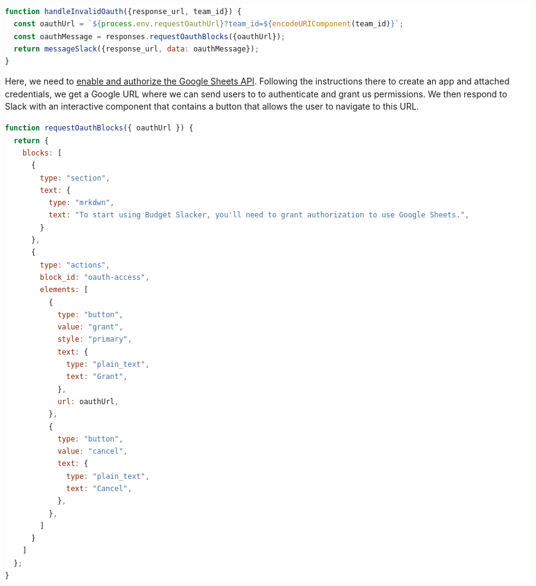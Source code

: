 ```js
function handleInvalidOauth({response_url, team_id}) {
  const oauthUrl = `${process.env.requestOauthUrl}?team_id=${encodeURIComponent(team_id)}`;
  const oauthMessage = responses.requestOauthBlocks({oauthUrl});
  return messageSlack({response_url, data: oauthMessage});
}
```

Here, we need to [enable and authorize the Google Sheets API](https://developers.google.com/sheets/api/guides/authorizing). Following the instructions there to create an app and attached credentials, we get a Google URL where we can send users to to authenticate and grant us permissions. We then respond to Slack with an interactive component that contains a button that allows the user to navigate to this URL.

```js
function requestOauthBlocks({ oauthUrl }) {
  return {
    blocks: [
      {
        type: "section",
        text: {
          type: "mrkdwn",
          text: "To start using Budget Slacker, you'll need to grant authorization to use Google Sheets.",
        }
      },
      {
        type: "actions",
        block_id: "oauth-access",
        elements: [
          {
            type: "button",
            value: "grant",
            style: "primary",
            text: {
              type: "plain_text",
              text: "Grant",
            },
            url: oauthUrl,
          },
          {
            type: "button",
            value: "cancel",
            text: {
              type: "plain_text",
              text: "Cancel",
            },
          },
        ]
      }
    ]
  };
}
```
